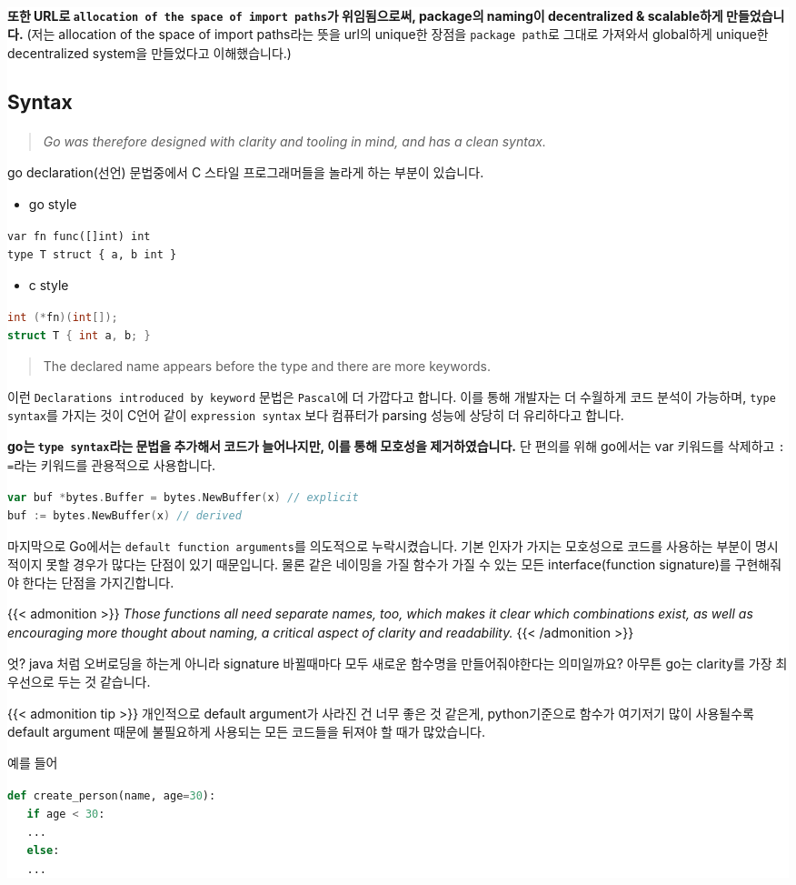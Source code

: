 **또한 URL로 `allocation of the space of import paths`가 위임됨으로써, package의 naming이 decentralized & scalable하게 만들었습니다.** (저는 allocation of the space of import paths라는 뜻을 url의 unique한 장점을 `package path`로 그대로 가져와서 global하게 unique한 decentralized system을 만들었다고 이해했습니다.)

## Syntax

> _Go was therefore designed with clarity and tooling in mind, and has a clean syntax._

go declaration(선언) 문법중에서 C 스타일 프로그래머들을 놀라게 하는 부분이 있습니다.

- go style

```
var fn func([]int) int
type T struct { a, b int }
```

- c style

```c
int (*fn)(int[]);
struct T { int a, b; }
```

> The declared name appears before the type and there are more keywords.

이런 `Declarations introduced by keyword` 문법은 `Pascal`에 더 가깝다고 합니다. 이를 통해 개발자는 더 수월하게 코드 분석이 가능하며, `type syntax`를 가지는 것이 C언어 같이 `expression syntax` 보다 컴퓨터가 parsing 성능에 상당히 더 유리하다고 합니다.

**go는 `type syntax`라는 문법을 추가해서 코드가 늘어나지만, 이를 통해 모호성을 제거하였습니다.** 단 편의를 위해 go에서는 var 키워드를 삭제하고 `:=`라는 키워드를 관용적으로 사용합니다.

```go
var buf *bytes.Buffer = bytes.NewBuffer(x) // explicit
buf := bytes.NewBuffer(x) // derived
```

마지막으로 Go에서는 `default function arguments`를 의도적으로 누락시켰습니다. 기본 인자가 가지는 모호성으로 코드를 사용하는 부분이 명시적이지 못할 경우가 많다는 단점이 있기 때문입니다. 물론 같은 네이밍을 가질 함수가 가질 수 있는 모든 interface(function signature)를 구현해줘야 한다는 단점을 가지긴합니다.

{{< admonition  >}}
_Those functions all need separate names, too, which makes it clear which combinations exist, as well as encouraging more thought about naming, a critical aspect of clarity and readability._
{{< /admonition >}}

엇? java 처럼 오버로딩을 하는게 아니라 signature 바뀔때마다 모두 새로운 함수명을 만들어줘야한다는 의미일까요? 아무튼 go는 clarity를 가장 최우선으로 두는 것 같습니다.

{{< admonition tip >}}
개인적으로 default argument가 사라진 건 너무 좋은 것 같은게, python기준으로 함수가 여기저기 많이 사용될수록 default argument 때문에 불필요하게 사용되는 모든 코드들을 뒤져야 할 때가 많았습니다.

예를 들어

```python
def create_person(name, age=30):
   if age < 30:
   ...
   else:
   ...
```
